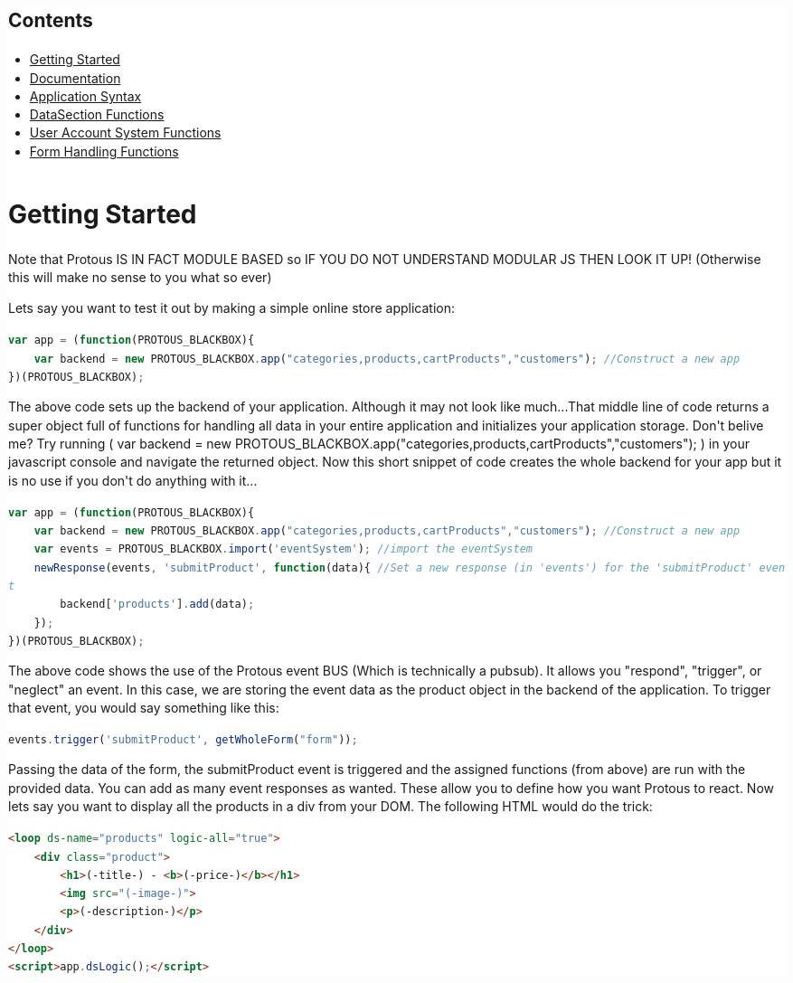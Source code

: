 ## Contents
* [Getting Started](#getting-started)
* [Documentation](#documentation)
* [Application Syntax](#protous-application-syntax)
* [DataSection Functions](#datasection-functions)
* [User Account System Functions](#user-account-system-functions)
* [Form Handling Functions](#form-handling-functions)

# Getting Started

Note that Protous IS IN FACT MODULE BASED so IF YOU DO NOT UNDERSTAND MODULAR JS THEN LOOK IT UP! (Otherwise this will make no sense to you what so ever)

Lets say you want to test it out by making a simple online store application:
```js
var app = (function(PROTOUS_BLACKBOX){
	var backend = new PROTOUS_BLACKBOX.app("categories,products,cartProducts","customers"); //Construct a new app
})(PROTOUS_BLACKBOX);
```
The above code sets up the backend of your application.
Although it may not look like much...That middle line of code returns a super object full of functions for handling all data in your entire application and initializes your application storage.
Don't belive me? Try running ( var backend = new PROTOUS_BLACKBOX.app("categories,products,cartProducts","customers"); ) in your javascript console and navigate the returned object.
Now this short snippet of code creates the whole backend for your app but it is no use if you don't do anything with it...
```js
var app = (function(PROTOUS_BLACKBOX){
	var backend = new PROTOUS_BLACKBOX.app("categories,products,cartProducts","customers"); //Construct a new app
	var events = PROTOUS_BLACKBOX.import('eventSystem'); //import the eventSystem
	newResponse(events, 'submitProduct', function(data){ //Set a new response (in 'events') for the 'submitProduct' event
		backend['products'].add(data);
	});
})(PROTOUS_BLACKBOX);
```
The above code shows the use of the Protous event BUS (Which is technically a pubsub).
It allows you "respond", "trigger", or "neglect" an event. In this case, we are storing the event data as the product object in the backend of the application.
To trigger that event, you would say something like this:
```js
events.trigger('submitProduct', getWholeForm("form"));
```
Passing the data of the form, the submitProduct event is triggered and the assigned functions (from above) are run with the provided data.
You can add as many event responses as wanted. These allow you to define how you want Protous to react.
Now lets say you want to display all the products in a div from your DOM. The following HTML would do the trick:
```html
<loop ds-name="products" logic-all="true">
	<div class="product">
		<h1>(-title-) - <b>(-price-)</b></h1>
		<img src="(-image-)">
		<p>(-description-)</p>
	</div>
</loop>
<script>app.dsLogic();</script>
```